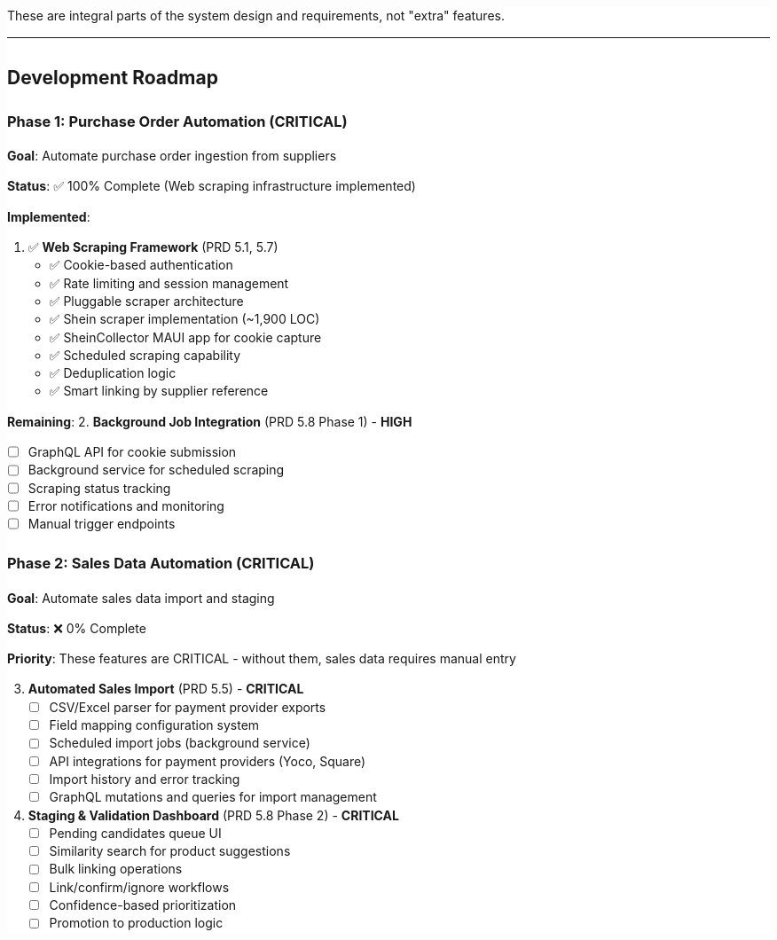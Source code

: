 These are integral parts of the system design and requirements, not "extra" features.

---

## Development Roadmap

### Phase 1: Purchase Order Automation (CRITICAL)

**Goal**: Automate purchase order ingestion from suppliers

**Status**: ✅ 100% Complete (Web scraping infrastructure implemented)

**Implemented**:
1. ✅ **Web Scraping Framework** (PRD 5.1, 5.7)
   - ✅ Cookie-based authentication
   - ✅ Rate limiting and session management
   - ✅ Pluggable scraper architecture
   - ✅ Shein scraper implementation (~1,900 LOC)
   - ✅ SheinCollector MAUI app for cookie capture
   - ✅ Scheduled scraping capability
   - ✅ Deduplication logic
   - ✅ Smart linking by supplier reference

**Remaining**:
2. **Background Job Integration** (PRD 5.8 Phase 1) - **HIGH**
   - [ ] GraphQL API for cookie submission
   - [ ] Background service for scheduled scraping
   - [ ] Scraping status tracking
   - [ ] Error notifications and monitoring
   - [ ] Manual trigger endpoints

### Phase 2: Sales Data Automation (CRITICAL)

**Goal**: Automate sales data import and staging

**Status**: ❌ 0% Complete

**Priority**: These features are CRITICAL - without them, sales data requires manual entry

3. **Automated Sales Import** (PRD 5.5) - **CRITICAL**
   - [ ] CSV/Excel parser for payment provider exports
   - [ ] Field mapping configuration system
   - [ ] Scheduled import jobs (background service)
   - [ ] API integrations for payment providers (Yoco, Square)
   - [ ] Import history and error tracking
   - [ ] GraphQL mutations and queries for import management

4. **Staging & Validation Dashboard** (PRD 5.8 Phase 2) - **CRITICAL**
   - [ ] Pending candidates queue UI
   - [ ] Similarity search for product suggestions
   - [ ] Bulk linking operations
   - [ ] Link/confirm/ignore workflows
   - [ ] Confidence-based prioritization
   - [ ] Promotion to production logic
